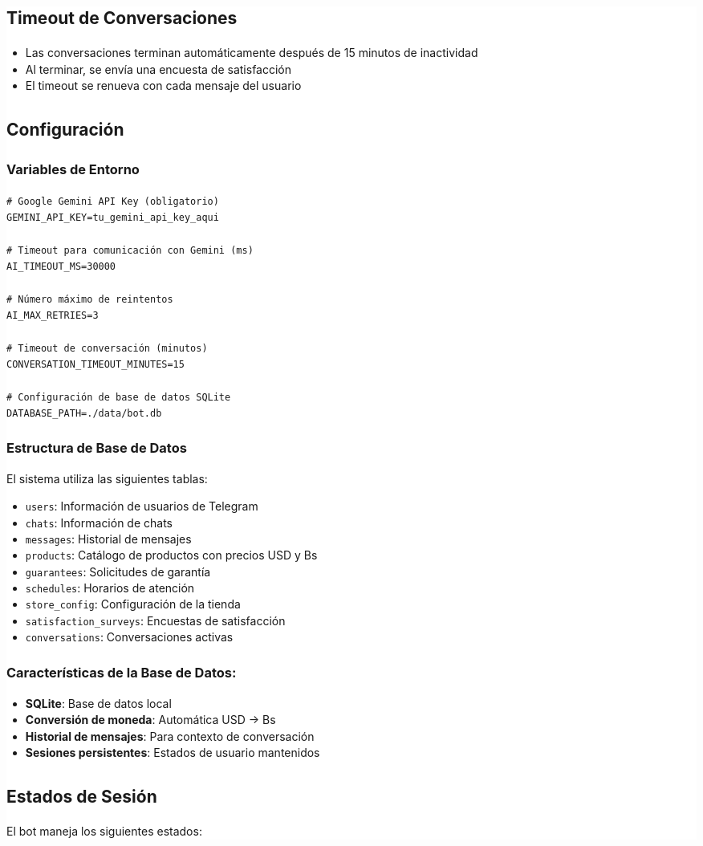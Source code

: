 ## Timeout de Conversaciones

- Las conversaciones terminan automáticamente después de 15 minutos de inactividad
- Al terminar, se envía una encuesta de satisfacción
- El timeout se renueva con cada mensaje del usuario

## Configuración

### Variables de Entorno

```env
# Google Gemini API Key (obligatorio)
GEMINI_API_KEY=tu_gemini_api_key_aqui

# Timeout para comunicación con Gemini (ms)
AI_TIMEOUT_MS=30000

# Número máximo de reintentos
AI_MAX_RETRIES=3

# Timeout de conversación (minutos)
CONVERSATION_TIMEOUT_MINUTES=15

# Configuración de base de datos SQLite
DATABASE_PATH=./data/bot.db
```

### Estructura de Base de Datos

El sistema utiliza las siguientes tablas:

- `users`: Información de usuarios de Telegram
- `chats`: Información de chats
- `messages`: Historial de mensajes
- `products`: Catálogo de productos con precios USD y Bs
- `guarantees`: Solicitudes de garantía
- `schedules`: Horarios de atención
- `store_config`: Configuración de la tienda
- `satisfaction_surveys`: Encuestas de satisfacción
- `conversations`: Conversaciones activas

### Características de la Base de Datos:
- **SQLite**: Base de datos local
- **Conversión de moneda**: Automática USD → Bs
- **Historial de mensajes**: Para contexto de conversación
- **Sesiones persistentes**: Estados de usuario mantenidos

## Estados de Sesión

El bot maneja los siguientes estados:
